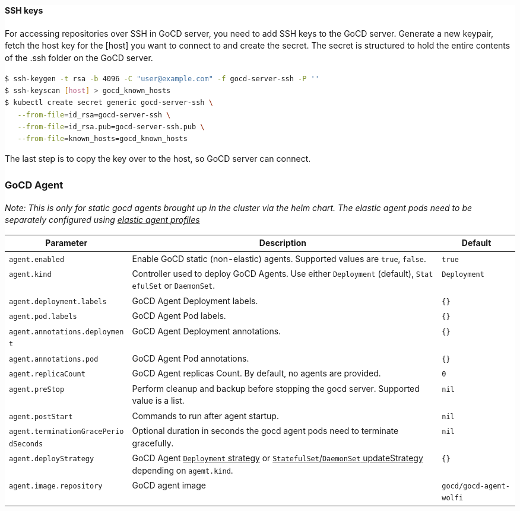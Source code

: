 #### SSH keys
For accessing repositories over SSH in GoCD server, you need to add SSH keys to the GoCD server.
Generate a new keypair, fetch the host key for the [host] you want to connect to and create the secret.
The secret is structured to hold the entire contents of the .ssh folder on the GoCD server.

 ```bash
$ ssh-keygen -t rsa -b 4096 -C "user@example.com" -f gocd-server-ssh -P ''
$ ssh-keyscan [host] > gocd_known_hosts
$ kubectl create secret generic gocd-server-ssh \
    --from-file=id_rsa=gocd-server-ssh \
    --from-file=id_rsa.pub=gocd-server-ssh.pub \
    --from-file=known_hosts=gocd_known_hosts
```
 The last step is to copy the key over to the host, so GoCD server can connect.

### GoCD Agent

 *Note: This is only for static gocd agents brought up in the cluster via the helm chart. The elastic agent pods need to be separately configured using [elastic agent profiles](https://docs.gocd.org/current/configuration/elastic_agents.html#elastic-agent-profile)*

| Parameter                                   | Description                                                                                                                                                                                                                                                                           | Default                 |
|---------------------------------------------|---------------------------------------------------------------------------------------------------------------------------------------------------------------------------------------------------------------------------------------------------------------------------------------|-------------------------|
| `agent.enabled`                             | Enable GoCD static (non-elastic) agents. Supported values are `true`, `false`.                                                                                                                                                                                                        | `true`                  |
| `agent.kind`                                | Controller used to deploy GoCD Agents. Use either `Deployment` (default), `StatefulSet` or `DaemonSet`.                                                                                                                                                                               | `Deployment`            |
| `agent.deployment.labels`                   | GoCD Agent Deployment labels.                                                                                                                                                                                                                                                         | `{}`                    |
| `agent.pod.labels`                          | GoCD Agent Pod labels.                                                                                                                                                                                                                                                                | `{}`                    |
| `agent.annotations.deployment`              | GoCD Agent Deployment annotations.                                                                                                                                                                                                                                                    | `{}`                    |
| `agent.annotations.pod`                     | GoCD Agent Pod annotations.                                                                                                                                                                                                                                                           | `{}`                    |
| `agent.replicaCount`                        | GoCD Agent replicas Count. By default, no agents are provided.                                                                                                                                                                                                                        | `0`                     |
| `agent.preStop`                             | Perform cleanup and backup before stopping the gocd server. Supported value is a list.                                                                                                                                                                                                | `nil`                   |
| `agent.postStart`                           | Commands to run after agent startup.                                                                                                                                                                                                                                                  | `nil`                   |
| `agent.terminationGracePeriodSeconds`       | Optional duration in seconds the gocd agent pods need to terminate gracefully.                                                                                                                                                                                                        | `nil`                   |
| `agent.deployStrategy`                      | GoCD Agent [`Deployment` strategy](https://kubernetes.io/docs/concepts/workloads/controllers/deployment/#strategy) or [`StatefulSet`/`DaemonSet` updateStrategy](https://kubernetes.io/docs/concepts/workloads/controllers/statefulset/#update-strategies) depending on `agemt.kind`. | `{}`                    |
| `agent.image.repository`                    | GoCD agent image                                                                                                                                                                                                                                                                      | `gocd/gocd-agent-wolfi` |